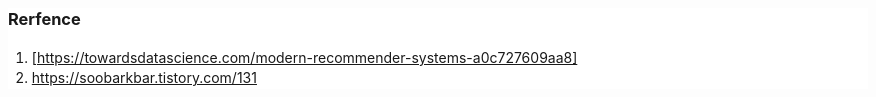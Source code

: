 

### Rerfence 

1. [https://towardsdatascience.com/modern-recommender-systems-a0c727609aa8]
2. https://soobarkbar.tistory.com/131

<script>
MathJax.Hub.Queue(["Typeset",MathJax.Hub]);
</script>

<script>
MathJax = {
  tex: {
    inlineMath: [['$', '$'], ['\\(', '\\)']]
  },
  svg: {
    fontCache: 'global'
  }
};
</script>
<script type="text/javascript" id="MathJax-script" async
  src="https://cdn.jsdelivr.net/npm/mathjax@3/es5/tex-svg.js">
</script>
